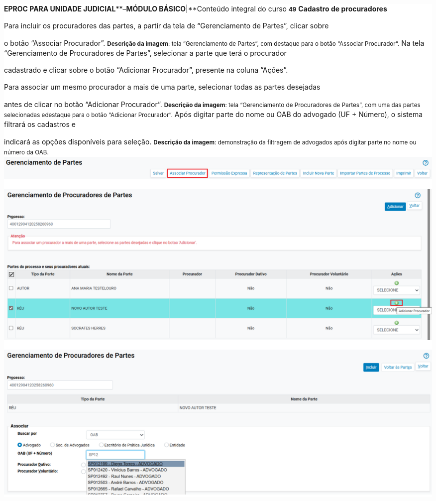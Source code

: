 
**EPROC PARA UNIDADE JUDICIAL****–****MÓDULO BÁSICO****|**Conteúdo integral do curso
<small>**49**</small>
**Cadastro de procuradores**

Para incluir os procuradores das partes, a partir da tela de “Gerenciamento de Partes”, clicar sobre

o botão “Associar Procurador”.
<small>**Descrição da imagem**: tela “Gerenciamento de Partes”, com destaque para o botão “Associar Procurador”.</small>
Na tela “Gerenciamento de Procuradores de Partes”, selecionar a parte que terá o procurador

cadastrado e clicar sobre o botão “Adicionar Procurador”, presente na coluna “Ações”.

Para associar um mesmo procurador a mais de uma parte, selecionar todas as partes desejadas

antes de clicar no botão “Adicionar Procurador”.
<small>**Descrição da imagem**: tela “Gerenciamento de Procuradores de Partes”, com uma das partes selecionadas e</small><small>destaque para o botão “Adicionar Procurador”.</small>
Após digitar parte do nome ou OAB do advogado (UF + Número), o sistema filtrará os cadastros e

indicará as opções disponíveis para seleção.
<small>**Descrição da imagem**: demonstração da filtragem de advogados após digitar parte no nome ou número da OAB.</small>
![Imagem Imagem_495](imgs/Imagem_495.png)

![Imagem Imagem_496](imgs/Imagem_496.png)

![Imagem Imagem_497](imgs/Imagem_497.png)
